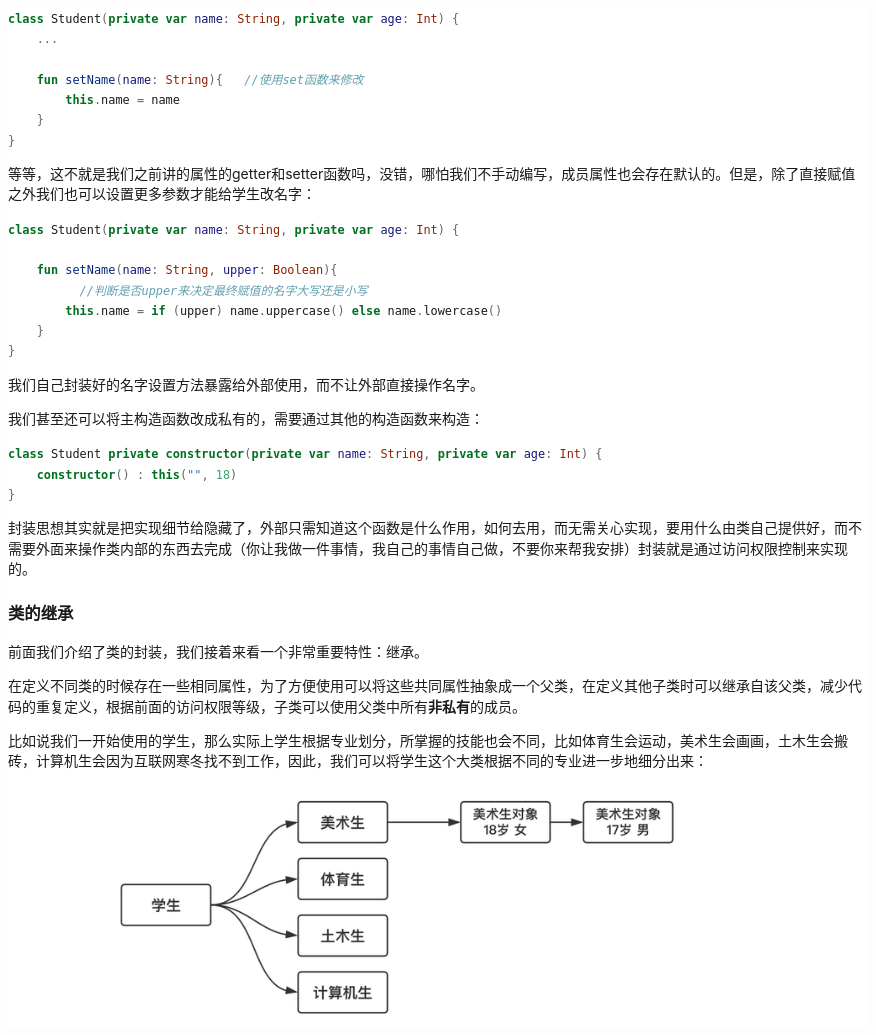 ```kotlin
class Student(private var name: String, private var age: Int) {
    ...
    
    fun setName(name: String){   //使用set函数来修改
        this.name = name
    }
}
```

等等，这不就是我们之前讲的属性的getter和setter函数吗，没错，哪怕我们不手动编写，成员属性也会存在默认的。但是，除了直接赋值之外我们也可以设置更多参数才能给学生改名字：

```kotlin
class Student(private var name: String, private var age: Int) {

    fun setName(name: String, upper: Boolean){
          //判断是否upper来决定最终赋值的名字大写还是小写
        this.name = if (upper) name.uppercase() else name.lowercase()
    }
}
```

我们自己封装好的名字设置方法暴露给外部使用，而不让外部直接操作名字。

我们甚至还可以将主构造函数改成私有的，需要通过其他的构造函数来构造：

```kotlin
class Student private constructor(private var name: String, private var age: Int) {
    constructor() : this("", 18)
}
```

封装思想其实就是把实现细节给隐藏了，外部只需知道这个函数是什么作用，如何去用，而无需关心实现，要用什么由类自己提供好，而不需要外面来操作类内部的东西去完成（你让我做一件事情，我自己的事情自己做，不要你来帮我安排）封装就是通过访问权限控制来实现的。

### 类的继承

前面我们介绍了类的封装，我们接着来看一个非常重要特性：继承。

在定义不同类的时候存在一些相同属性，为了方便使用可以将这些共同属性抽象成一个父类，在定义其他子类时可以继承自该父类，减少代码的重复定义，根据前面的访问权限等级，子类可以使用父类中所有**非私有**的成员。

比如说我们一开始使用的学生，那么实际上学生根据专业划分，所掌握的技能也会不同，比如体育生会运动，美术生会画画，土木生会搬砖，计算机生会因为互联网寒冬找不到工作，因此，我们可以将学生这个大类根据不同的专业进一步地细分出来：

![null](./img/Swh4GDy6z9WxTIn.png)
